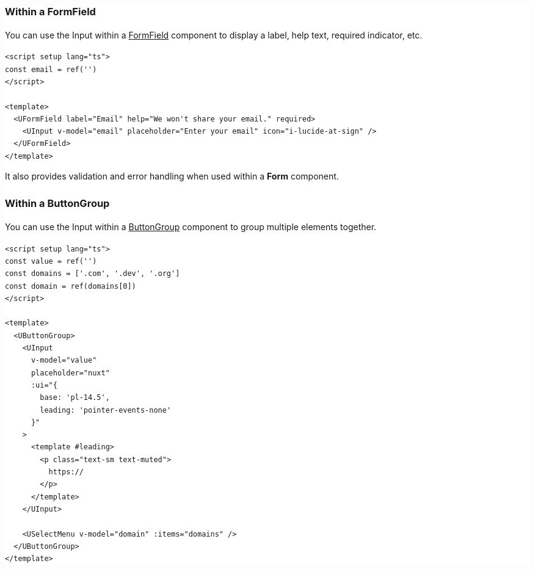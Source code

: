 ### Within a FormField

You can use the Input within a [FormField](/components/form-field) component to display a label, help text, required indicator, etc.

```vue [InputFormFieldExample.vue]
<script setup lang="ts">
const email = ref('')
</script>

<template>
  <UFormField label="Email" help="We won't share your email." required>
    <UInput v-model="email" placeholder="Enter your email" icon="i-lucide-at-sign" />
  </UFormField>
</template>
```

<tip to="/components/form">

It also provides validation and error handling when used within a **Form** component.

</tip>

### Within a ButtonGroup

You can use the Input within a [ButtonGroup](/components/button-group) component to group multiple elements together.

```vue [InputButtonGroupExample.vue]
<script setup lang="ts">
const value = ref('')
const domains = ['.com', '.dev', '.org']
const domain = ref(domains[0])
</script>

<template>
  <UButtonGroup>
    <UInput
      v-model="value"
      placeholder="nuxt"
      :ui="{
        base: 'pl-14.5',
        leading: 'pointer-events-none'
      }"
    >
      <template #leading>
        <p class="text-sm text-muted">
          https://
        </p>
      </template>
    </UInput>

    <USelectMenu v-model="domain" :items="domains" />
  </UButtonGroup>
</template>
```
